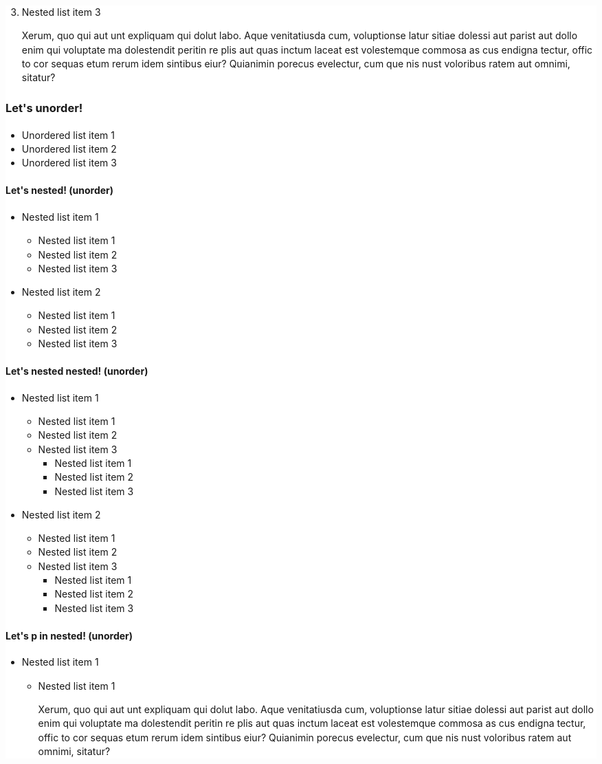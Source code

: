    3. Nested list item 3

      Xerum, quo qui aut unt expliquam qui dolut labo. Aque venitatiusda cum, voluptionse latur sitiae dolessi aut parist aut dollo enim qui voluptate ma dolestendit peritin re plis aut quas inctum laceat est volestemque commosa as cus endigna tectur, offic to cor sequas etum rerum idem sintibus eiur? Quianimin porecus evelectur, cum que nis nust voloribus ratem aut omnimi, sitatur?

### Let's unorder!

- Unordered list item 1
- Unordered list item 2
- Unordered list item 3

#### Let's nested! (unorder)

- Nested list item 1

  - Nested list item 1
  - Nested list item 2
  - Nested list item 3

- Nested list item 2
  - Nested list item 1
  - Nested list item 2
  - Nested list item 3

#### Let's nested nested! (unorder)

- Nested list item 1

  - Nested list item 1
  - Nested list item 2
  - Nested list item 3
    - Nested list item 1
    - Nested list item 2
    - Nested list item 3

- Nested list item 2
  - Nested list item 1
  - Nested list item 2
  - Nested list item 3
    - Nested list item 1
    - Nested list item 2
    - Nested list item 3

#### Let's p in nested! (unorder)

- Nested list item 1

  - Nested list item 1

    Xerum, quo qui aut unt expliquam qui dolut labo. Aque venitatiusda cum, voluptionse latur sitiae dolessi aut parist aut dollo enim qui voluptate ma dolestendit peritin re plis aut quas inctum laceat est volestemque commosa as cus endigna tectur, offic to cor sequas etum rerum idem sintibus eiur? Quianimin porecus evelectur, cum que nis nust voloribus ratem aut omnimi, sitatur?
